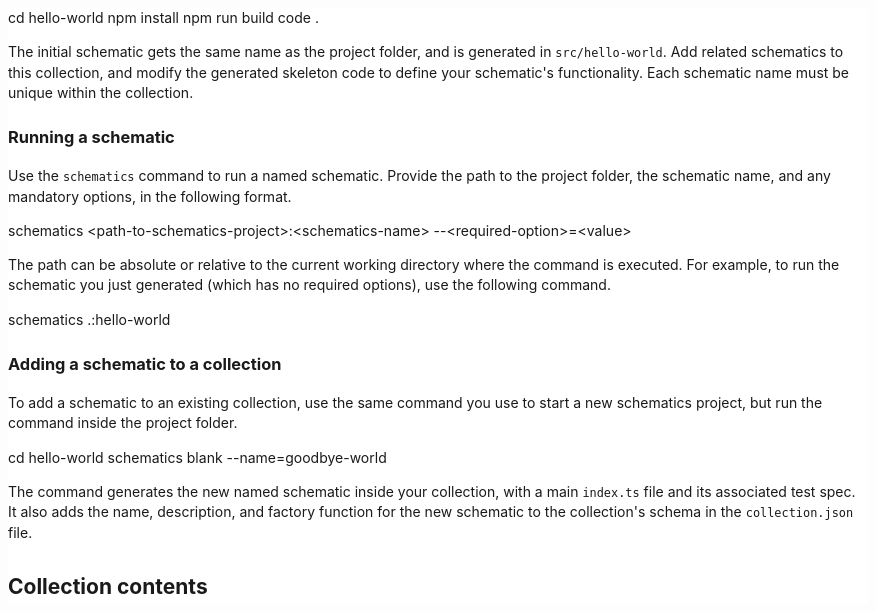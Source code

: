 <code-example format="shell" language="shell">

cd hello-world
npm install
npm run build
code .

</code-example>

The initial schematic gets the same name as the project folder, and is generated in `src/hello-world`.
Add related schematics to this collection, and modify the generated skeleton code to define your schematic's functionality.
Each schematic name must be unique within the collection.

### Running a schematic

Use the `schematics` command to run a named schematic.
Provide the path to the project folder, the schematic name, and any mandatory options, in the following format.

<code-example format="shell" language="shell">

schematics &lt;path-to-schematics-project&gt;:&lt;schematics-name&gt; --&lt;required-option&gt;=&lt;value&gt;

</code-example>

The path can be absolute or relative to the current working directory where the command is executed.
For example, to run the schematic you just generated \(which has no required options\), use the following command.

<code-example format="shell" language="shell">

schematics .:hello-world

</code-example>

### Adding a schematic to a collection

To add a schematic to an existing collection, use the same command you use to start a new schematics project, but run the command inside the project folder.

<code-example format="shell" language="shell">

cd hello-world
schematics blank --name=goodbye-world

</code-example>

The command generates the new named schematic inside your collection, with a main `index.ts` file and its associated test spec.
It also adds the name, description, and factory function for the new schematic to the collection's schema in the `collection.json` file.

## Collection contents
